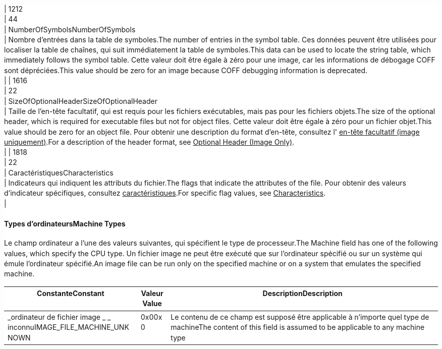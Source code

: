 | <span data-ttu-id="bf294-233">12</span><span class="sxs-lookup"><span data-stu-id="bf294-233">12</span></span> <br/> | <span data-ttu-id="bf294-234">4</span><span class="sxs-lookup"><span data-stu-id="bf294-234">4</span></span> <br/> | <span data-ttu-id="bf294-235">NumberOfSymbols</span><span class="sxs-lookup"><span data-stu-id="bf294-235">NumberOfSymbols</span></span> <br/>      | <span data-ttu-id="bf294-236">Nombre d’entrées dans la table de symboles.</span><span class="sxs-lookup"><span data-stu-id="bf294-236">The number of entries in the symbol table.</span></span> <span data-ttu-id="bf294-237">Ces données peuvent être utilisées pour localiser la table de chaînes, qui suit immédiatement la table de symboles.</span><span class="sxs-lookup"><span data-stu-id="bf294-237">This data can be used to locate the string table, which immediately follows the symbol table.</span></span> <span data-ttu-id="bf294-238">Cette valeur doit être égale à zéro pour une image, car les informations de débogage COFF sont dépréciées.</span><span class="sxs-lookup"><span data-stu-id="bf294-238">This value should be zero for an image because COFF debugging information is deprecated.</span></span> <br/>                        |
| <span data-ttu-id="bf294-239">16</span><span class="sxs-lookup"><span data-stu-id="bf294-239">16</span></span> <br/> | <span data-ttu-id="bf294-240">2</span><span class="sxs-lookup"><span data-stu-id="bf294-240">2</span></span> <br/> | <span data-ttu-id="bf294-241">SizeOfOptionalHeader</span><span class="sxs-lookup"><span data-stu-id="bf294-241">SizeOfOptionalHeader</span></span> <br/> | <span data-ttu-id="bf294-242">Taille de l’en-tête facultatif, qui est requis pour les fichiers exécutables, mais pas pour les fichiers objets.</span><span class="sxs-lookup"><span data-stu-id="bf294-242">The size of the optional header, which is required for executable files but not for object files.</span></span> <span data-ttu-id="bf294-243">Cette valeur doit être égale à zéro pour un fichier objet.</span><span class="sxs-lookup"><span data-stu-id="bf294-243">This value should be zero for an object file.</span></span> <span data-ttu-id="bf294-244">Pour obtenir une description du format d’en-tête, consultez l' [en-tête facultatif (image uniquement)](#optional-header-image-only).</span><span class="sxs-lookup"><span data-stu-id="bf294-244">For a description of the header format, see [Optional Header (Image Only)](#optional-header-image-only).</span></span> <br/> |
| <span data-ttu-id="bf294-245">18</span><span class="sxs-lookup"><span data-stu-id="bf294-245">18</span></span> <br/> | <span data-ttu-id="bf294-246">2</span><span class="sxs-lookup"><span data-stu-id="bf294-246">2</span></span> <br/> | <span data-ttu-id="bf294-247">Caractéristiques</span><span class="sxs-lookup"><span data-stu-id="bf294-247">Characteristics</span></span> <br/>      | <span data-ttu-id="bf294-248">Indicateurs qui indiquent les attributs du fichier.</span><span class="sxs-lookup"><span data-stu-id="bf294-248">The flags that indicate the attributes of the file.</span></span> <span data-ttu-id="bf294-249">Pour obtenir des valeurs d’indicateur spécifiques, consultez [caractéristiques](#characteristics).</span><span class="sxs-lookup"><span data-stu-id="bf294-249">For specific flag values, see [Characteristics](#characteristics).</span></span> <br/>                                                                                                                               |

#### <a name="machine-types"></a><span data-ttu-id="bf294-250">Types d’ordinateurs</span><span class="sxs-lookup"><span data-stu-id="bf294-250">Machine Types</span></span>

<span data-ttu-id="bf294-251">Le champ ordinateur a l’une des valeurs suivantes, qui spécifient le type de processeur.</span><span class="sxs-lookup"><span data-stu-id="bf294-251">The Machine field has one of the following values, which specify the CPU type.</span></span> <span data-ttu-id="bf294-252">Un fichier image ne peut être exécuté que sur l’ordinateur spécifié ou sur un système qui émule l’ordinateur spécifié.</span><span class="sxs-lookup"><span data-stu-id="bf294-252">An image file can be run only on the specified machine or on a system that emulates the specified machine.</span></span>

| <span data-ttu-id="bf294-253">Constante</span><span class="sxs-lookup"><span data-stu-id="bf294-253">Constant</span></span>                                    | <span data-ttu-id="bf294-254">Valeur</span><span class="sxs-lookup"><span data-stu-id="bf294-254">Value</span></span>              | <span data-ttu-id="bf294-255">Description</span><span class="sxs-lookup"><span data-stu-id="bf294-255">Description</span></span>                                                                             |
|---------------------------------------------|--------------------|-----------------------------------------------------------------------------------------|
| <span data-ttu-id="bf294-256">\_ordinateur de fichier image \_ \_ inconnu</span><span class="sxs-lookup"><span data-stu-id="bf294-256">IMAGE\_FILE\_MACHINE\_UNKNOWN</span></span> <br/>   | <span data-ttu-id="bf294-257">0x0</span><span class="sxs-lookup"><span data-stu-id="bf294-257">0x0</span></span> <br/>    | <span data-ttu-id="bf294-258">Le contenu de ce champ est supposé être applicable à n’importe quel type de machine</span><span class="sxs-lookup"><span data-stu-id="bf294-258">The content of this field is assumed to be applicable to any machine type</span></span> <br/> |